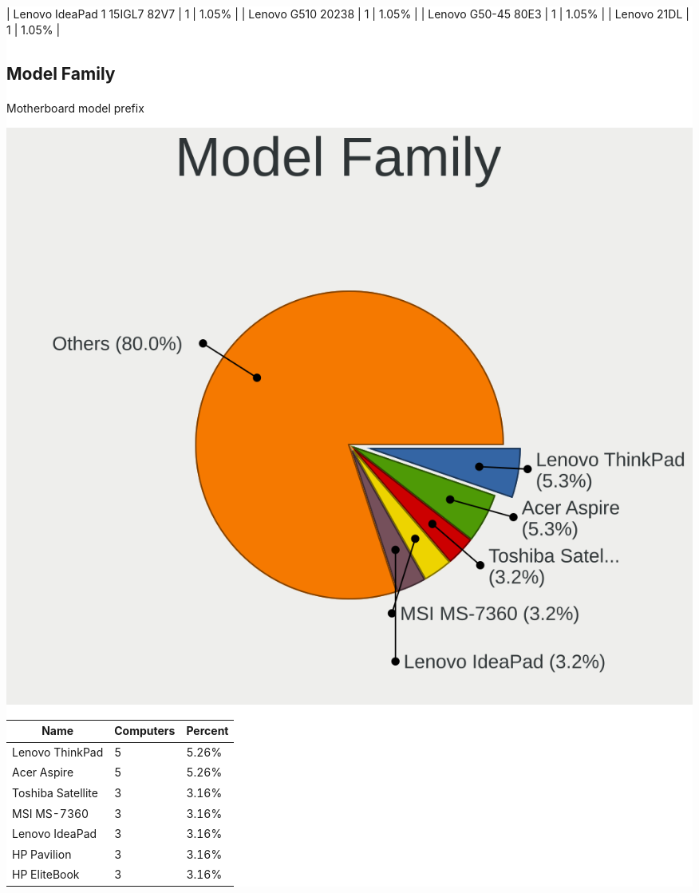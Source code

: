 | Lenovo IdeaPad 1 15IGL7 82V7               | 1         | 1.05%   |
| Lenovo G510 20238                          | 1         | 1.05%   |
| Lenovo G50-45 80E3                         | 1         | 1.05%   |
| Lenovo 21DL                                | 1         | 1.05%   |

Model Family
------------

Motherboard model prefix

![Model Family](./All/images/pie_chart/node_model_family.svg)


| Name                     | Computers | Percent |
|--------------------------|-----------|---------|
| Lenovo ThinkPad          | 5         | 5.26%   |
| Acer Aspire              | 5         | 5.26%   |
| Toshiba Satellite        | 3         | 3.16%   |
| MSI MS-7360              | 3         | 3.16%   |
| Lenovo IdeaPad           | 3         | 3.16%   |
| HP Pavilion              | 3         | 3.16%   |
| HP EliteBook             | 3         | 3.16%   |